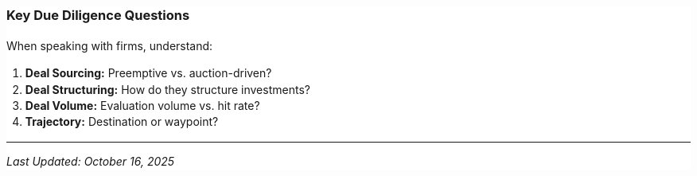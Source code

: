 ### Key Due Diligence Questions

When speaking with firms, understand:
1. **Deal Sourcing:** Preemptive vs. auction-driven?
2. **Deal Structuring:** How do they structure investments?
3. **Deal Volume:** Evaluation volume vs. hit rate?
4. **Trajectory:** Destination or waypoint?

---

*Last Updated: October 16, 2025*
